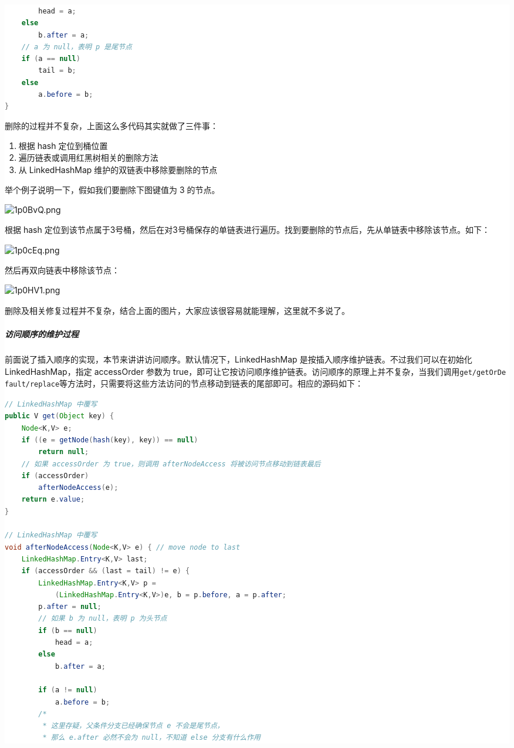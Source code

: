 ```java
        head = a;
    else
        b.after = a;
    // a 为 null，表明 p 是尾节点
    if (a == null)
        tail = b;
    else
        a.before = b;
}
```

删除的过程并不复杂，上面这么多代码其实就做了三件事：

1. 根据 hash 定位到桶位置
2. 遍历链表或调用红黑树相关的删除方法
3. 从 LinkedHashMap 维护的双链表中移除要删除的节点

举个例子说明一下，假如我们要删除下图键值为 3 的节点。

![1p0BvQ.png](https://s2.ax1x.com/2020/01/18/1p0BvQ.png)

根据 hash 定位到该节点属于3号桶，然后在对3号桶保存的单链表进行遍历。找到要删除的节点后，先从单链表中移除该节点。如下：

![1p0cEq.png](https://s2.ax1x.com/2020/01/18/1p0cEq.png)

然后再双向链表中移除该节点：

![1p0HV1.png](https://s2.ax1x.com/2020/01/18/1p0HV1.png)

删除及相关修复过程并不复杂，结合上面的图片，大家应该很容易就能理解，这里就不多说了。

##### 访问顺序的维护过程

前面说了插入顺序的实现，本节来讲讲访问顺序。默认情况下，LinkedHashMap 是按插入顺序维护链表。不过我们可以在初始化 LinkedHashMap，指定 accessOrder 参数为 true，即可让它按访问顺序维护链表。访问顺序的原理上并不复杂，当我们调用`get/getOrDefault/replace`等方法时，只需要将这些方法访问的节点移动到链表的尾部即可。相应的源码如下：

```java
// LinkedHashMap 中覆写
public V get(Object key) {
    Node<K,V> e;
    if ((e = getNode(hash(key), key)) == null)
        return null;
    // 如果 accessOrder 为 true，则调用 afterNodeAccess 将被访问节点移动到链表最后
    if (accessOrder)
        afterNodeAccess(e);
    return e.value;
}

// LinkedHashMap 中覆写
void afterNodeAccess(Node<K,V> e) { // move node to last
    LinkedHashMap.Entry<K,V> last;
    if (accessOrder && (last = tail) != e) {
        LinkedHashMap.Entry<K,V> p =
            (LinkedHashMap.Entry<K,V>)e, b = p.before, a = p.after;
        p.after = null;
        // 如果 b 为 null，表明 p 为头节点
        if (b == null)
            head = a;
        else
            b.after = a;
            
        if (a != null)
            a.before = b;
        /*
         * 这里存疑，父条件分支已经确保节点 e 不会是尾节点，
         * 那么 e.after 必然不会为 null，不知道 else 分支有什么作用
```